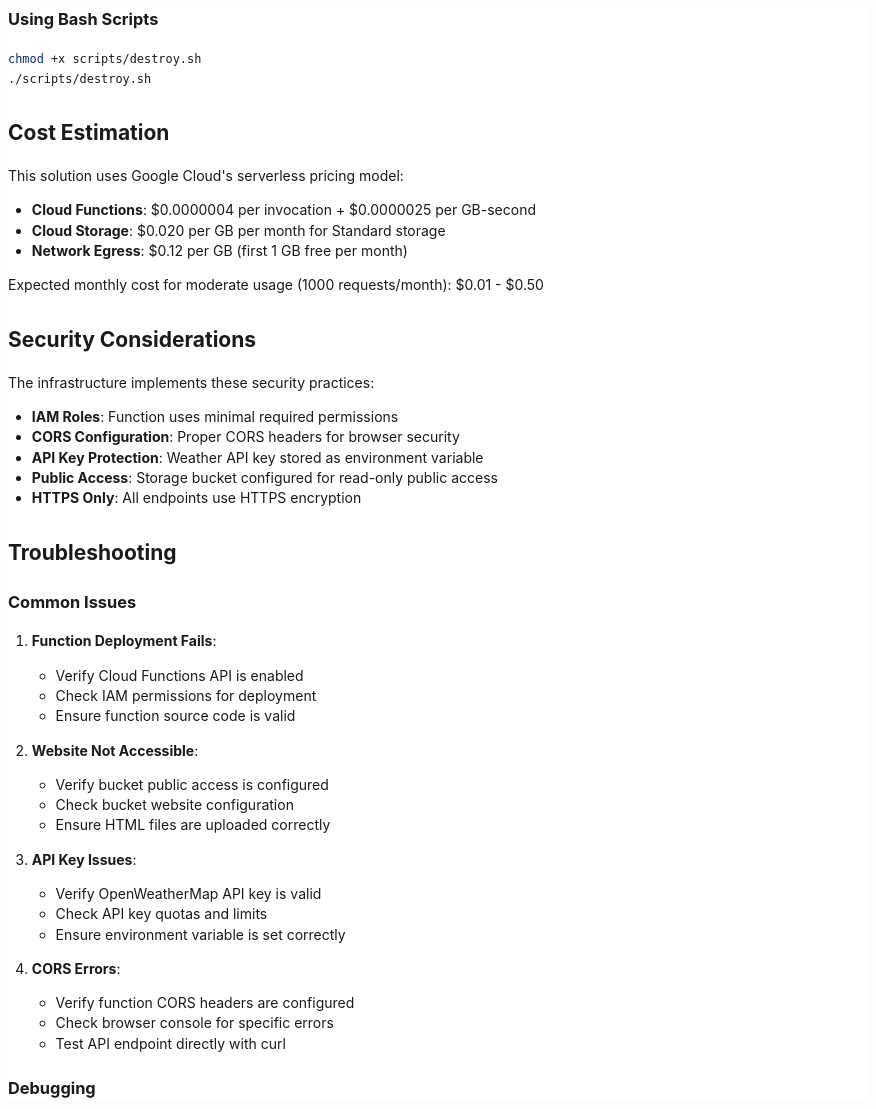 ### Using Bash Scripts

```bash
chmod +x scripts/destroy.sh
./scripts/destroy.sh
```

## Cost Estimation

This solution uses Google Cloud's serverless pricing model:

- **Cloud Functions**: $0.0000004 per invocation + $0.0000025 per GB-second
- **Cloud Storage**: $0.020 per GB per month for Standard storage
- **Network Egress**: $0.12 per GB (first 1 GB free per month)

Expected monthly cost for moderate usage (1000 requests/month): $0.01 - $0.50

## Security Considerations

The infrastructure implements these security practices:

- **IAM Roles**: Function uses minimal required permissions
- **CORS Configuration**: Proper CORS headers for browser security
- **API Key Protection**: Weather API key stored as environment variable
- **Public Access**: Storage bucket configured for read-only public access
- **HTTPS Only**: All endpoints use HTTPS encryption

## Troubleshooting

### Common Issues

1. **Function Deployment Fails**:
   - Verify Cloud Functions API is enabled
   - Check IAM permissions for deployment
   - Ensure function source code is valid

2. **Website Not Accessible**:
   - Verify bucket public access is configured
   - Check bucket website configuration
   - Ensure HTML files are uploaded correctly

3. **API Key Issues**:
   - Verify OpenWeatherMap API key is valid
   - Check API key quotas and limits
   - Ensure environment variable is set correctly

4. **CORS Errors**:
   - Verify function CORS headers are configured
   - Check browser console for specific errors
   - Test API endpoint directly with curl

### Debugging
